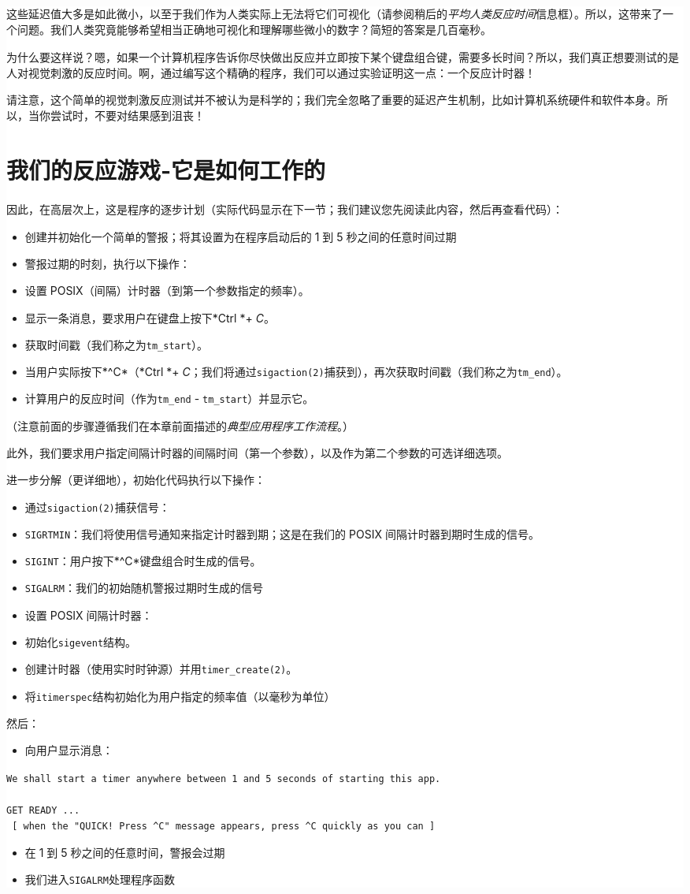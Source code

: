 这些延迟值大多是如此微小，以至于我们作为人类实际上无法将它们可视化（请参阅稍后的*平均人类反应时间*信息框）。所以，这带来了一个问题。我们人类究竟能够希望相当正确地可视化和理解哪些微小的数字？简短的答案是几百毫秒。

为什么要这样说？嗯，如果一个计算机程序告诉你尽快做出反应并立即按下某个键盘组合键，需要多长时间？所以，我们真正想要测试的是人对视觉刺激的反应时间。啊，通过编写这个精确的程序，我们可以通过实验证明这一点：一个反应计时器！

请注意，这个简单的视觉刺激反应测试并不被认为是科学的；我们完全忽略了重要的延迟产生机制，比如计算机系统硬件和软件本身。所以，当你尝试时，不要对结果感到沮丧！

# 我们的反应游戏-它是如何工作的

因此，在高层次上，这是程序的逐步计划（实际代码显示在下一节；我们建议您先阅读此内容，然后再查看代码）：

+   创建并初始化一个简单的警报；将其设置为在程序启动后的 1 到 5 秒之间的任意时间过期

+   警报过期的时刻，执行以下操作：

+   设置 POSIX（间隔）计时器（到第一个参数指定的频率）。

+   显示一条消息，要求用户在键盘上按下*Ctrl *+ *C*。

+   获取时间戳（我们称之为`tm_start`）。

+   当用户实际按下*^C*（*Ctrl *+ *C*；我们将通过`sigaction(2)`捕获到），再次获取时间戳（我们称之为`tm_end`）。

+   计算用户的反应时间（作为`tm_end` - `tm_start`）并显示它。

（注意前面的步骤遵循我们在本章前面描述的*典型应用程序工作流程*。）

此外，我们要求用户指定间隔计时器的间隔时间（第一个参数），以及作为第二个参数的可选详细选项。

进一步分解（更详细地），初始化代码执行以下操作：

+   通过`sigaction(2)`捕获信号：

+   `SIGRTMIN`：我们将使用信号通知来指定计时器到期；这是在我们的 POSIX 间隔计时器到期时生成的信号。

+   `SIGINT`：用户按下*^C*键盘组合时生成的信号。

+   `SIGALRM`：我们的初始随机警报过期时生成的信号

+   设置 POSIX 间隔计时器：

+   初始化`sigevent`结构。

+   创建计时器（使用实时时钟源）并用`timer_create(2)`。

+   将`itimerspec`结构初始化为用户指定的频率值（以毫秒为单位）

然后：

+   向用户显示消息：

```
We shall start a timer anywhere between 1 and 5 seconds of starting this app.

GET READY ...
 [ when the "QUICK! Press ^C" message appears, press ^C quickly as you can ]
```

+   在 1 到 5 秒之间的任意时间，警报会过期

+   我们进入`SIGALRM`处理程序函数
